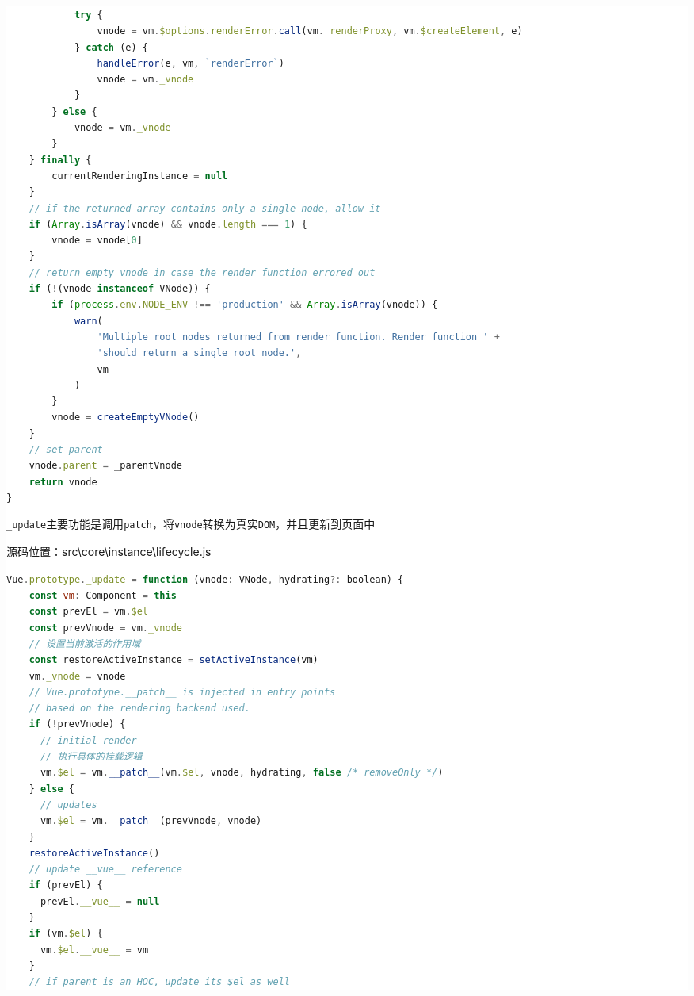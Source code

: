 ```js
            try {
                vnode = vm.$options.renderError.call(vm._renderProxy, vm.$createElement, e)
            } catch (e) {
                handleError(e, vm, `renderError`)
                vnode = vm._vnode
            }
        } else {
            vnode = vm._vnode
        }
    } finally {
        currentRenderingInstance = null
    }
    // if the returned array contains only a single node, allow it
    if (Array.isArray(vnode) && vnode.length === 1) {
        vnode = vnode[0]
    }
    // return empty vnode in case the render function errored out
    if (!(vnode instanceof VNode)) {
        if (process.env.NODE_ENV !== 'production' && Array.isArray(vnode)) {
            warn(
                'Multiple root nodes returned from render function. Render function ' +
                'should return a single root node.',
                vm
            )
        }
        vnode = createEmptyVNode()
    }
    // set parent
    vnode.parent = _parentVnode
    return vnode
}
```

`_update`主要功能是调用`patch`，将`vnode`转换为真实`DOM`，并且更新到页面中

源码位置：src\core\instance\lifecycle.js

```js
Vue.prototype._update = function (vnode: VNode, hydrating?: boolean) {
    const vm: Component = this
    const prevEl = vm.$el
    const prevVnode = vm._vnode
    // 设置当前激活的作用域
    const restoreActiveInstance = setActiveInstance(vm)
    vm._vnode = vnode
    // Vue.prototype.__patch__ is injected in entry points
    // based on the rendering backend used.
    if (!prevVnode) {
      // initial render
      // 执行具体的挂载逻辑
      vm.$el = vm.__patch__(vm.$el, vnode, hydrating, false /* removeOnly */)
    } else {
      // updates
      vm.$el = vm.__patch__(prevVnode, vnode)
    }
    restoreActiveInstance()
    // update __vue__ reference
    if (prevEl) {
      prevEl.__vue__ = null
    }
    if (vm.$el) {
      vm.$el.__vue__ = vm
    }
    // if parent is an HOC, update its $el as well
```